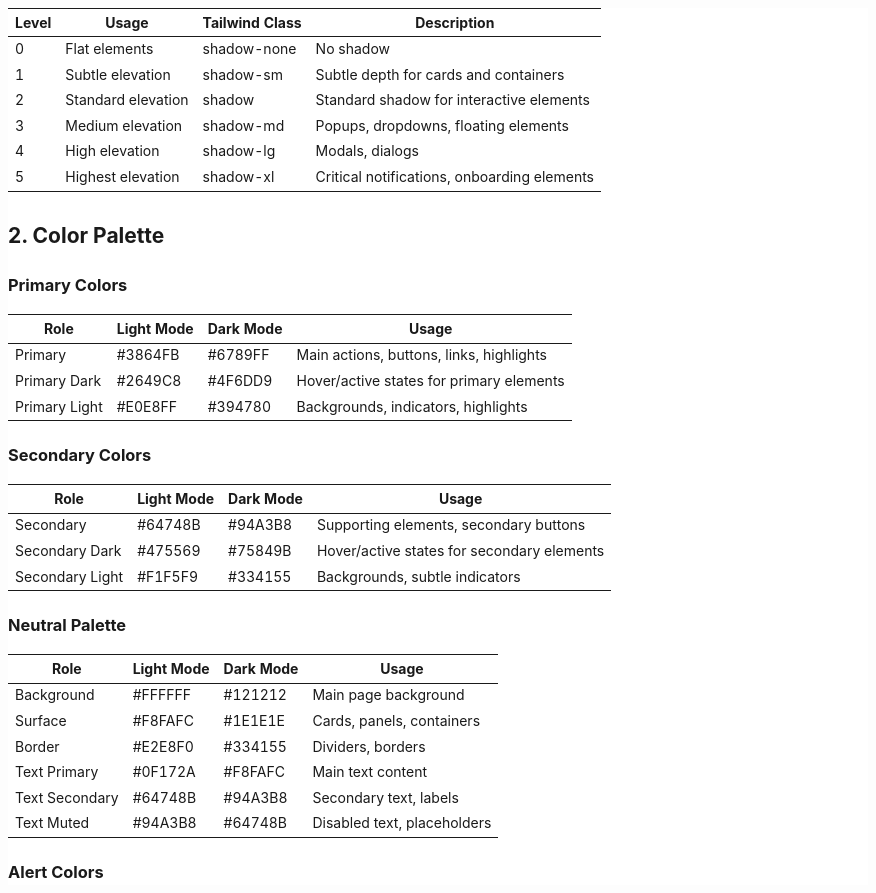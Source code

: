 | Level | Usage              | Tailwind Class | Description                                 |
| ----- | ------------------ | -------------- | ------------------------------------------- |
| 0     | Flat elements      | shadow-none    | No shadow                                   |
| 1     | Subtle elevation   | shadow-sm      | Subtle depth for cards and containers       |
| 2     | Standard elevation | shadow         | Standard shadow for interactive elements    |
| 3     | Medium elevation   | shadow-md      | Popups, dropdowns, floating elements        |
| 4     | High elevation     | shadow-lg      | Modals, dialogs                             |
| 5     | Highest elevation  | shadow-xl      | Critical notifications, onboarding elements |

## 2. Color Palette

### Primary Colors

| Role          | Light Mode | Dark Mode | Usage                                    |
| ------------- | ---------- | --------- | ---------------------------------------- |
| Primary       | #3864FB    | #6789FF   | Main actions, buttons, links, highlights |
| Primary Dark  | #2649C8    | #4F6DD9   | Hover/active states for primary elements |
| Primary Light | #E0E8FF    | #394780   | Backgrounds, indicators, highlights      |

### Secondary Colors

| Role            | Light Mode | Dark Mode | Usage                                      |
| --------------- | ---------- | --------- | ------------------------------------------ |
| Secondary       | #64748B    | #94A3B8   | Supporting elements, secondary buttons     |
| Secondary Dark  | #475569    | #75849B   | Hover/active states for secondary elements |
| Secondary Light | #F1F5F9    | #334155   | Backgrounds, subtle indicators             |

### Neutral Palette

| Role           | Light Mode | Dark Mode | Usage                       |
| -------------- | ---------- | --------- | --------------------------- |
| Background     | #FFFFFF    | #121212   | Main page background        |
| Surface        | #F8FAFC    | #1E1E1E   | Cards, panels, containers   |
| Border         | #E2E8F0    | #334155   | Dividers, borders           |
| Text Primary   | #0F172A    | #F8FAFC   | Main text content           |
| Text Secondary | #64748B    | #94A3B8   | Secondary text, labels      |
| Text Muted     | #94A3B8    | #64748B   | Disabled text, placeholders |

### Alert Colors
